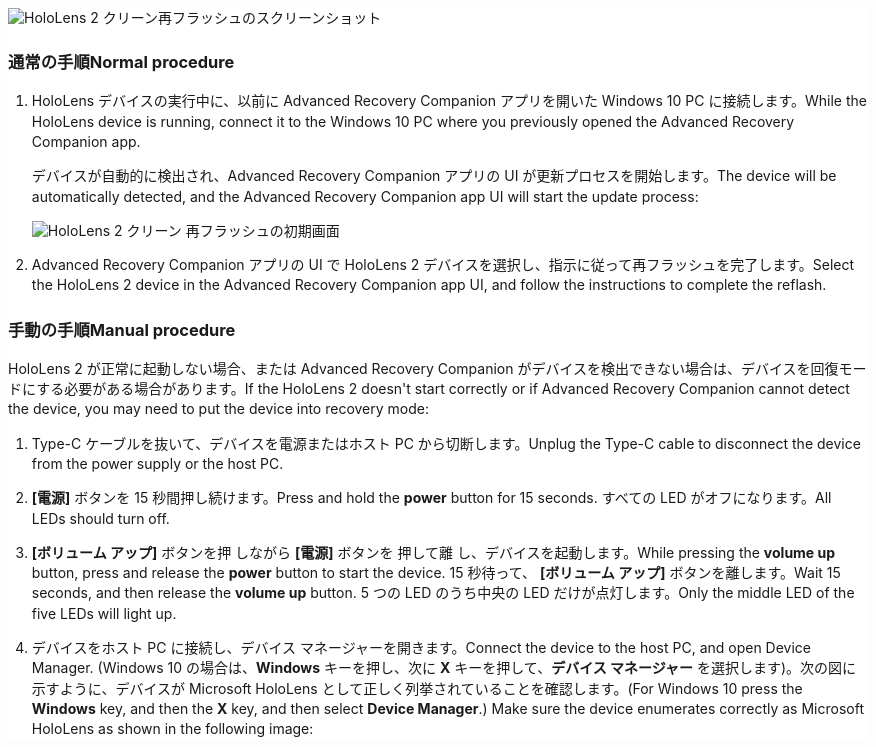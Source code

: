 ![HoloLens 2 クリーン再フラッシュのスクリーンショット](images/ARC1.png)

### <a name="normal-procedure"></a><span data-ttu-id="f3a9a-165">通常の手順</span><span class="sxs-lookup"><span data-stu-id="f3a9a-165">Normal procedure</span></span>

1. <span data-ttu-id="f3a9a-166">HoloLens デバイスの実行中に、以前に Advanced Recovery Companion アプリを開いた Windows 10 PC に接続します。</span><span class="sxs-lookup"><span data-stu-id="f3a9a-166">While the HoloLens device is running, connect it to the Windows 10 PC where you previously opened the Advanced Recovery Companion app.</span></span>
 
   <span data-ttu-id="f3a9a-167">デバイスが自動的に検出され、Advanced Recovery Companion アプリの UI が更新プロセスを開始します。</span><span class="sxs-lookup"><span data-stu-id="f3a9a-167">The device will be automatically detected, and the Advanced Recovery Companion app UI will start the update process:</span></span>

   ![HoloLens 2 クリーン 再フラッシュの初期画面](images/ARC2.png)

3. <span data-ttu-id="f3a9a-169">Advanced Recovery Companion アプリの UI で HoloLens 2 デバイスを選択し、指示に従って再フラッシュを完了します。</span><span class="sxs-lookup"><span data-stu-id="f3a9a-169">Select the HoloLens 2 device in the Advanced Recovery Companion app UI, and follow the instructions to complete the reflash.</span></span>

### <a name="manual-procedure"></a><span data-ttu-id="f3a9a-170">手動の手順</span><span class="sxs-lookup"><span data-stu-id="f3a9a-170">Manual procedure</span></span>

<span data-ttu-id="f3a9a-171">HoloLens 2 が正常に起動しない場合、または Advanced Recovery Companion がデバイスを検出できない場合は、デバイスを回復モードにする必要がある場合があります。</span><span class="sxs-lookup"><span data-stu-id="f3a9a-171">If the HoloLens 2 doesn't start correctly or if Advanced Recovery Companion cannot detect the device, you may need to put the device into recovery mode:</span></span>

1. <span data-ttu-id="f3a9a-172">Type-C ケーブルを抜いて、デバイスを電源またはホスト PC から切断します。</span><span class="sxs-lookup"><span data-stu-id="f3a9a-172">Unplug the Type-C cable to disconnect the device from the power supply or the host PC.</span></span>

2. <span data-ttu-id="f3a9a-173">**[電源]** ボタンを 15 秒間押し続けます。</span><span class="sxs-lookup"><span data-stu-id="f3a9a-173">Press and hold the **power** button for 15 seconds.</span></span> <span data-ttu-id="f3a9a-174">すべての LED がオフになります。</span><span class="sxs-lookup"><span data-stu-id="f3a9a-174">All LEDs should turn off.</span></span>

3. <span data-ttu-id="f3a9a-175">**[ボリューム アップ]** ボタンを押 しながら **[電源]** ボタンを 押して離 し、デバイスを起動します。</span><span class="sxs-lookup"><span data-stu-id="f3a9a-175">While pressing the **volume up** button, press and release the **power** button to start the device.</span></span> <span data-ttu-id="f3a9a-176">15 秒待って、 **[ボリューム アップ]** ボタンを離します。</span><span class="sxs-lookup"><span data-stu-id="f3a9a-176">Wait 15 seconds, and then release the **volume up** button.</span></span> <span data-ttu-id="f3a9a-177">5 つの LED のうち中央の LED だけが点灯します。</span><span class="sxs-lookup"><span data-stu-id="f3a9a-177">Only the middle LED of the five LEDs will light up.</span></span>

4. <span data-ttu-id="f3a9a-178">デバイスをホスト PC に接続し、デバイス マネージャーを開きます。</span><span class="sxs-lookup"><span data-stu-id="f3a9a-178">Connect the device to the host PC, and open Device Manager.</span></span> <span data-ttu-id="f3a9a-179">(Windows 10 の場合は、**Windows** キーを押し、次に **X** キーを押して、**デバイス マネージャー** を選択します)。次の図に示すように、デバイスが Microsoft HoloLens として正しく列挙されていることを確認します。</span><span class="sxs-lookup"><span data-stu-id="f3a9a-179">(For Windows 10 press the **Windows** key, and then the **X** key, and then select **Device Manager**.) Make sure the device enumerates correctly as Microsoft HoloLens as shown in the following image:</span></span>

